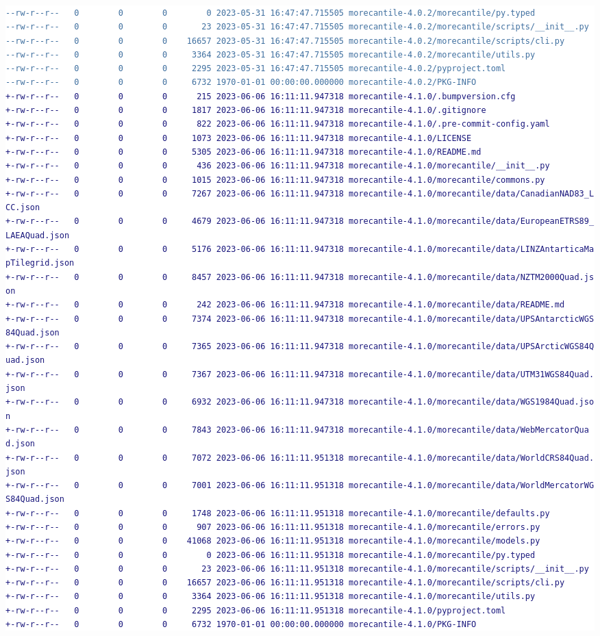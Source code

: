 ```diff
--rw-r--r--   0        0        0        0 2023-05-31 16:47:47.715505 morecantile-4.0.2/morecantile/py.typed
--rw-r--r--   0        0        0       23 2023-05-31 16:47:47.715505 morecantile-4.0.2/morecantile/scripts/__init__.py
--rw-r--r--   0        0        0    16657 2023-05-31 16:47:47.715505 morecantile-4.0.2/morecantile/scripts/cli.py
--rw-r--r--   0        0        0     3364 2023-05-31 16:47:47.715505 morecantile-4.0.2/morecantile/utils.py
--rw-r--r--   0        0        0     2295 2023-05-31 16:47:47.715505 morecantile-4.0.2/pyproject.toml
--rw-r--r--   0        0        0     6732 1970-01-01 00:00:00.000000 morecantile-4.0.2/PKG-INFO
+-rw-r--r--   0        0        0      215 2023-06-06 16:11:11.947318 morecantile-4.1.0/.bumpversion.cfg
+-rw-r--r--   0        0        0     1817 2023-06-06 16:11:11.947318 morecantile-4.1.0/.gitignore
+-rw-r--r--   0        0        0      822 2023-06-06 16:11:11.947318 morecantile-4.1.0/.pre-commit-config.yaml
+-rw-r--r--   0        0        0     1073 2023-06-06 16:11:11.947318 morecantile-4.1.0/LICENSE
+-rw-r--r--   0        0        0     5305 2023-06-06 16:11:11.947318 morecantile-4.1.0/README.md
+-rw-r--r--   0        0        0      436 2023-06-06 16:11:11.947318 morecantile-4.1.0/morecantile/__init__.py
+-rw-r--r--   0        0        0     1015 2023-06-06 16:11:11.947318 morecantile-4.1.0/morecantile/commons.py
+-rw-r--r--   0        0        0     7267 2023-06-06 16:11:11.947318 morecantile-4.1.0/morecantile/data/CanadianNAD83_LCC.json
+-rw-r--r--   0        0        0     4679 2023-06-06 16:11:11.947318 morecantile-4.1.0/morecantile/data/EuropeanETRS89_LAEAQuad.json
+-rw-r--r--   0        0        0     5176 2023-06-06 16:11:11.947318 morecantile-4.1.0/morecantile/data/LINZAntarticaMapTilegrid.json
+-rw-r--r--   0        0        0     8457 2023-06-06 16:11:11.947318 morecantile-4.1.0/morecantile/data/NZTM2000Quad.json
+-rw-r--r--   0        0        0      242 2023-06-06 16:11:11.947318 morecantile-4.1.0/morecantile/data/README.md
+-rw-r--r--   0        0        0     7374 2023-06-06 16:11:11.947318 morecantile-4.1.0/morecantile/data/UPSAntarcticWGS84Quad.json
+-rw-r--r--   0        0        0     7365 2023-06-06 16:11:11.947318 morecantile-4.1.0/morecantile/data/UPSArcticWGS84Quad.json
+-rw-r--r--   0        0        0     7367 2023-06-06 16:11:11.947318 morecantile-4.1.0/morecantile/data/UTM31WGS84Quad.json
+-rw-r--r--   0        0        0     6932 2023-06-06 16:11:11.947318 morecantile-4.1.0/morecantile/data/WGS1984Quad.json
+-rw-r--r--   0        0        0     7843 2023-06-06 16:11:11.947318 morecantile-4.1.0/morecantile/data/WebMercatorQuad.json
+-rw-r--r--   0        0        0     7072 2023-06-06 16:11:11.951318 morecantile-4.1.0/morecantile/data/WorldCRS84Quad.json
+-rw-r--r--   0        0        0     7001 2023-06-06 16:11:11.951318 morecantile-4.1.0/morecantile/data/WorldMercatorWGS84Quad.json
+-rw-r--r--   0        0        0     1748 2023-06-06 16:11:11.951318 morecantile-4.1.0/morecantile/defaults.py
+-rw-r--r--   0        0        0      907 2023-06-06 16:11:11.951318 morecantile-4.1.0/morecantile/errors.py
+-rw-r--r--   0        0        0    41068 2023-06-06 16:11:11.951318 morecantile-4.1.0/morecantile/models.py
+-rw-r--r--   0        0        0        0 2023-06-06 16:11:11.951318 morecantile-4.1.0/morecantile/py.typed
+-rw-r--r--   0        0        0       23 2023-06-06 16:11:11.951318 morecantile-4.1.0/morecantile/scripts/__init__.py
+-rw-r--r--   0        0        0    16657 2023-06-06 16:11:11.951318 morecantile-4.1.0/morecantile/scripts/cli.py
+-rw-r--r--   0        0        0     3364 2023-06-06 16:11:11.951318 morecantile-4.1.0/morecantile/utils.py
+-rw-r--r--   0        0        0     2295 2023-06-06 16:11:11.951318 morecantile-4.1.0/pyproject.toml
+-rw-r--r--   0        0        0     6732 1970-01-01 00:00:00.000000 morecantile-4.1.0/PKG-INFO
```
